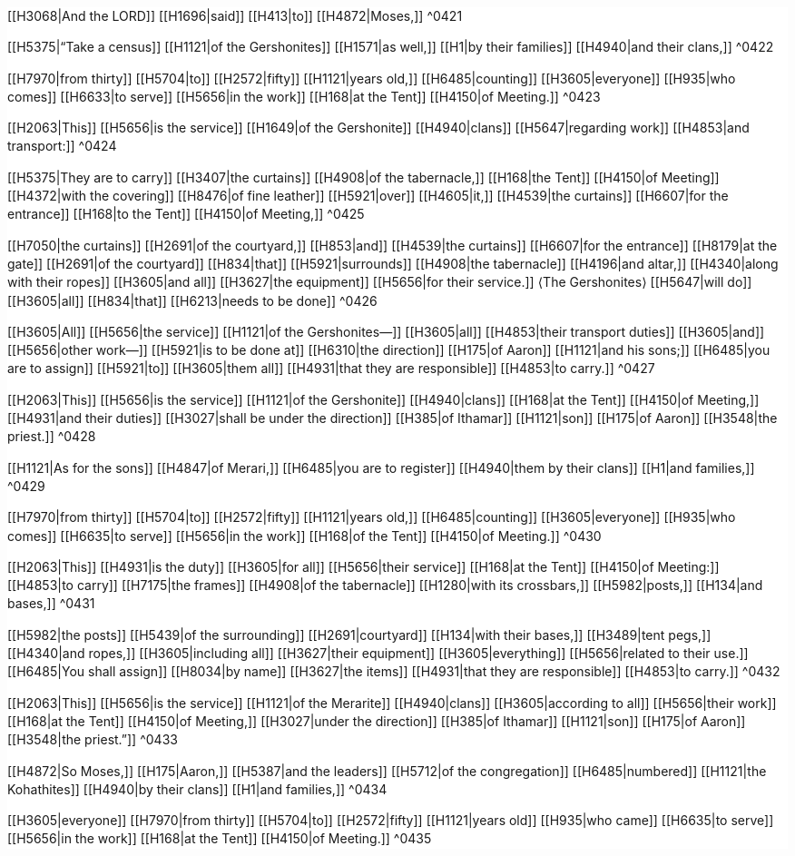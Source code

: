 [[H3068|And the LORD]] [[H1696|said]] [[H413|to]] [[H4872|Moses,]] ^0421

[[H5375|“Take a census]] [[H1121|of the Gershonites]] [[H1571|as well,]] [[H1|by their families]] [[H4940|and their clans,]] ^0422

[[H7970|from thirty]] [[H5704|to]] [[H2572|fifty]] [[H1121|years old,]] [[H6485|counting]] [[H3605|everyone]] [[H935|who comes]] [[H6633|to serve]] [[H5656|in the work]] [[H168|at the Tent]] [[H4150|of Meeting.]] ^0423

[[H2063|This]] [[H5656|is the service]] [[H1649|of the Gershonite]] [[H4940|clans]] [[H5647|regarding work]] [[H4853|and transport:]] ^0424

[[H5375|They are to carry]] [[H3407|the curtains]] [[H4908|of the tabernacle,]] [[H168|the Tent]] [[H4150|of Meeting]] [[H4372|with the covering]] [[H8476|of fine leather]] [[H5921|over]] [[H4605|it,]] [[H4539|the curtains]] [[H6607|for the entrance]] [[H168|to the Tent]] [[H4150|of Meeting,]] ^0425

[[H7050|the curtains]] [[H2691|of the courtyard,]] [[H853|and]] [[H4539|the curtains]] [[H6607|for the entrance]] [[H8179|at the gate]] [[H2691|of the courtyard]] [[H834|that]] [[H5921|surrounds]] [[H4908|the tabernacle]] [[H4196|and altar,]] [[H4340|along with their ropes]] [[H3605|and all]] [[H3627|the equipment]] [[H5656|for their service.]] ⟨The Gershonites⟩ [[H5647|will do]] [[H3605|all]] [[H834|that]] [[H6213|needs to be done]] ^0426

[[H3605|All]] [[H5656|the service]] [[H1121|of the Gershonites—]] [[H3605|all]] [[H4853|their transport duties]] [[H3605|and]] [[H5656|other work—]] [[H5921|is to be done at]] [[H6310|the direction]] [[H175|of Aaron]] [[H1121|and his sons;]] [[H6485|you are to assign]] [[H5921|to]] [[H3605|them all]] [[H4931|that they are responsible]] [[H4853|to carry.]] ^0427

[[H2063|This]] [[H5656|is the service]] [[H1121|of the Gershonite]] [[H4940|clans]] [[H168|at the Tent]] [[H4150|of Meeting,]] [[H4931|and their duties]] [[H3027|shall be under the direction]] [[H385|of Ithamar]] [[H1121|son]] [[H175|of Aaron]] [[H3548|the priest.]] ^0428

[[H1121|As for the sons]] [[H4847|of Merari,]] [[H6485|you are to register]] [[H4940|them by their clans]] [[H1|and families,]] ^0429

[[H7970|from thirty]] [[H5704|to]] [[H2572|fifty]] [[H1121|years old,]] [[H6485|counting]] [[H3605|everyone]] [[H935|who comes]] [[H6635|to serve]] [[H5656|in the work]] [[H168|of the Tent]] [[H4150|of Meeting.]] ^0430

[[H2063|This]] [[H4931|is the duty]] [[H3605|for all]] [[H5656|their service]] [[H168|at the Tent]] [[H4150|of Meeting:]] [[H4853|to carry]] [[H7175|the frames]] [[H4908|of the tabernacle]] [[H1280|with its crossbars,]] [[H5982|posts,]] [[H134|and bases,]] ^0431

[[H5982|the posts]] [[H5439|of the surrounding]] [[H2691|courtyard]] [[H134|with their bases,]] [[H3489|tent pegs,]] [[H4340|and ropes,]] [[H3605|including all]] [[H3627|their equipment]] [[H3605|everything]] [[H5656|related to their use.]] [[H6485|You shall assign]] [[H8034|by name]] [[H3627|the items]] [[H4931|that they are responsible]] [[H4853|to carry.]] ^0432

[[H2063|This]] [[H5656|is the service]] [[H1121|of the Merarite]] [[H4940|clans]] [[H3605|according to all]] [[H5656|their work]] [[H168|at the Tent]] [[H4150|of Meeting,]] [[H3027|under the direction]] [[H385|of Ithamar]] [[H1121|son]] [[H175|of Aaron]] [[H3548|the priest.”]] ^0433

[[H4872|So Moses,]] [[H175|Aaron,]] [[H5387|and the leaders]] [[H5712|of the congregation]] [[H6485|numbered]] [[H1121|the Kohathites]] [[H4940|by their clans]] [[H1|and families,]] ^0434

[[H3605|everyone]] [[H7970|from thirty]] [[H5704|to]] [[H2572|fifty]] [[H1121|years old]] [[H935|who came]] [[H6635|to serve]] [[H5656|in the work]] [[H168|at the Tent]] [[H4150|of Meeting.]] ^0435
